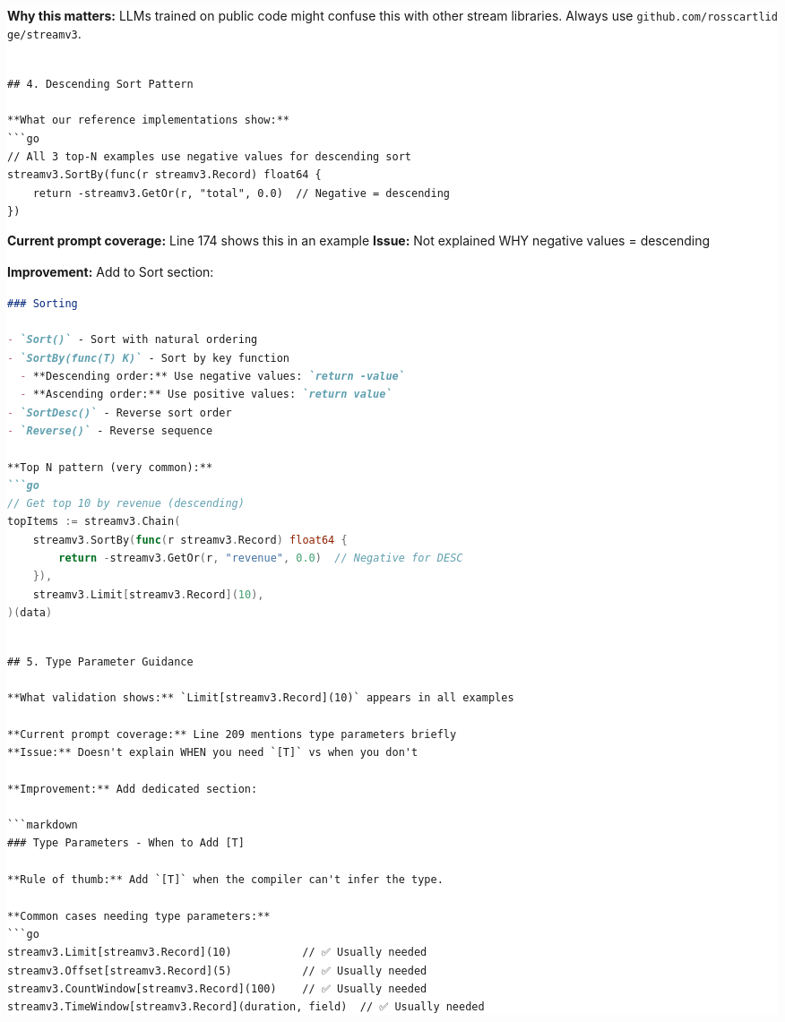 **Why this matters:** LLMs trained on public code might confuse this with other stream libraries. Always use `github.com/rosscartlidge/streamv3`.
```

## 4. Descending Sort Pattern

**What our reference implementations show:**
```go
// All 3 top-N examples use negative values for descending sort
streamv3.SortBy(func(r streamv3.Record) float64 {
    return -streamv3.GetOr(r, "total", 0.0)  // Negative = descending
})
```

**Current prompt coverage:** Line 174 shows this in an example
**Issue:** Not explained WHY negative values = descending

**Improvement:** Add to Sort section:

```markdown
### Sorting

- `Sort()` - Sort with natural ordering
- `SortBy(func(T) K)` - Sort by key function
  - **Descending order:** Use negative values: `return -value`
  - **Ascending order:** Use positive values: `return value`
- `SortDesc()` - Reverse sort order
- `Reverse()` - Reverse sequence

**Top N pattern (very common):**
```go
// Get top 10 by revenue (descending)
topItems := streamv3.Chain(
    streamv3.SortBy(func(r streamv3.Record) float64 {
        return -streamv3.GetOr(r, "revenue", 0.0)  // Negative for DESC
    }),
    streamv3.Limit[streamv3.Record](10),
)(data)
```
```

## 5. Type Parameter Guidance

**What validation shows:** `Limit[streamv3.Record](10)` appears in all examples

**Current prompt coverage:** Line 209 mentions type parameters briefly
**Issue:** Doesn't explain WHEN you need `[T]` vs when you don't

**Improvement:** Add dedicated section:

```markdown
### Type Parameters - When to Add [T]

**Rule of thumb:** Add `[T]` when the compiler can't infer the type.

**Common cases needing type parameters:**
```go
streamv3.Limit[streamv3.Record](10)           // ✅ Usually needed
streamv3.Offset[streamv3.Record](5)           // ✅ Usually needed
streamv3.CountWindow[streamv3.Record](100)    // ✅ Usually needed
streamv3.TimeWindow[streamv3.Record](duration, field)  // ✅ Usually needed
```
